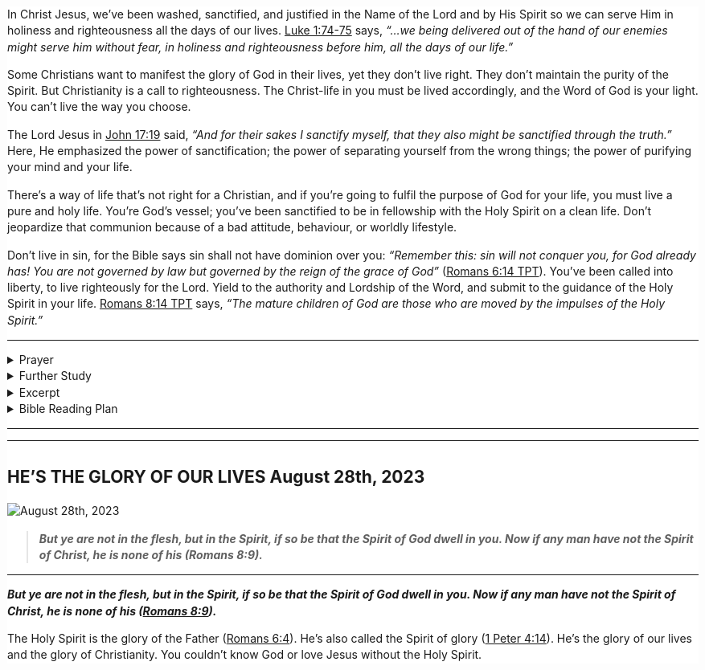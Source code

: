 In Christ Jesus, we’ve been washed, sanctified, and justified in the Name of the Lord and by His Spirit so we can serve Him in holiness and righteousness all the days of our lives. [Luke 1:74\-75](https://www.biblegateway.com/passage/?search=Luke%201:74-75&version=kjv) says, *“…we being delivered out of the hand of our enemies might serve him without fear, in holiness and righteousness before him, all the days of our life.”*

Some Christians want to manifest the glory of God in their lives, yet they don’t live right. They don’t maintain the purity of the Spirit. But Christianity is a call to righteousness. The Christ\-life in you must be lived accordingly, and the Word of God is your light. You can’t live the way you choose.

The Lord Jesus in [John 17:19](https://www.biblegateway.com/passage/?search=John%2017:19&version=kjv) said, *“And for their sakes I sanctify myself, that they also might be sanctified through the truth.”* Here, He emphasized the power of sanctification; the power of separating yourself from the wrong things; the power of purifying your mind and your life.

There’s a way of life that’s not right for a Christian, and if you’re going to fulfil the purpose of God for your life, you must live a pure and holy life. You’re God’s vessel; you’ve been sanctified to be in fellowship with the Holy Spirit on a clean life. Don’t jeopardize that communion because of a bad attitude, behaviour, or worldly lifestyle.

Don’t live in sin, for the Bible says sin shall not have dominion over you: *“Remember this: sin will not conquer you, for God already has! You are not governed by law but governed by the reign of the grace of God”* ([Romans 6:14 TPT](https://www.biblegateway.com/passage/?search=Romans%206:14&version=TPT)). You’ve been called into liberty, to live righteously for the Lord. Yield to the authority and Lordship of the Word, and submit to the guidance of the Holy Spirit in your life. [Romans 8:14 TPT](https://www.biblegateway.com/passage/?search=Romans%208:14&version=TPT) says, *“The mature children of God are those who are moved by the impulses of the Holy Spirit.”*



---  
<details><summary>Prayer</summary></details>

<details><summary>Further Study</summary></details>

<details><summary>Excerpt</summary></details>

<details><summary>Bible Reading Plan</summary></details>

---
---

## HE’S THE GLORY OF OUR LIVES August 28th, 2023
![August 28th, 2023](https://rhapsodyofrealities.b-cdn.net/app/dailyarticle/day-28-aug23-hes-the-glory-of-our-lives-min.jpg)

 >***But ye are not in the flesh, but in the Spirit, if so be that the Spirit of God dwell in you. Now if any man have not the Spirit of Christ, he is none of his (Romans 8:9).***
---
***But ye are not in the flesh, but in the Spirit, if so be that the Spirit of God dwell in you. Now if any man have not the Spirit of Christ, he is none of his (***[***Romans 8:9***](https://www.biblegateway.com/passage/?search=Romans%208:9&version=kjv)***).***

The Holy Spirit is the glory of the Father ([Romans 6:4](https://www.biblegateway.com/passage/?search=Romans%206:4&version=kjv)). He’s also called the Spirit of glory ([1 Peter 4:14](https://www.biblegateway.com/passage/?search=1%20Peter%204:14&version=kjv)). He’s the glory of our lives and the glory of Christianity. You couldn’t know God or love Jesus without the Holy Spirit.
